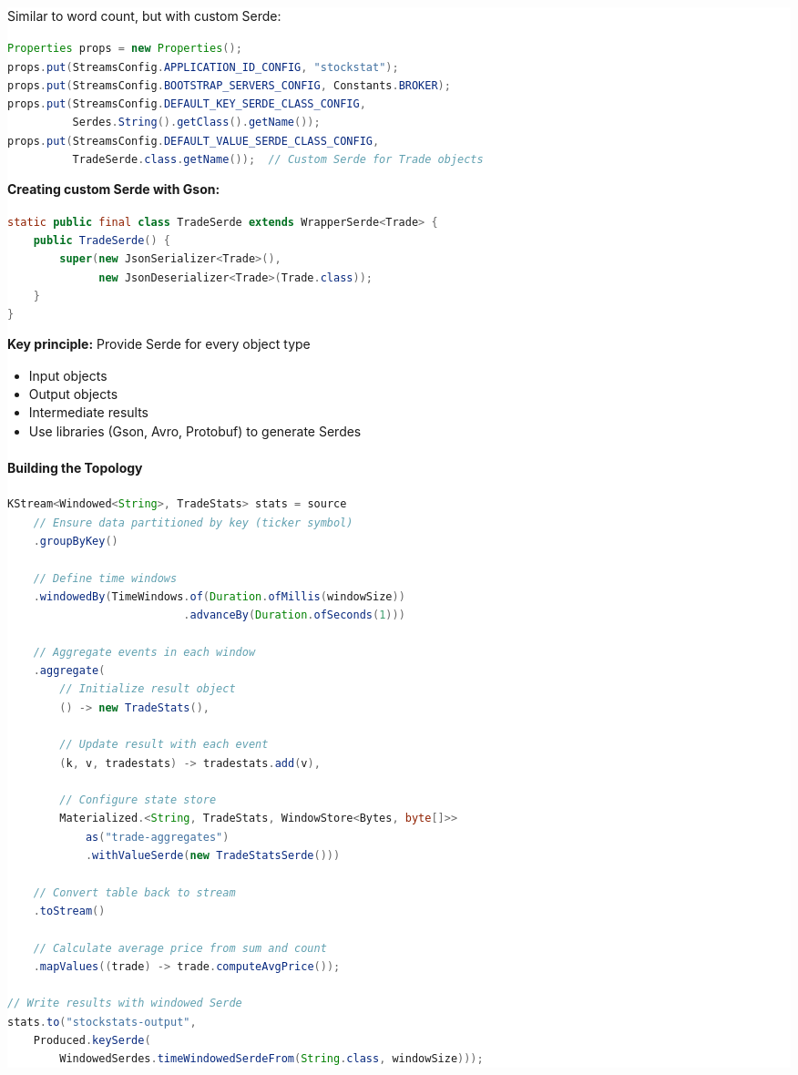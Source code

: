 Similar to word count, but with custom Serde:

```java
Properties props = new Properties();
props.put(StreamsConfig.APPLICATION_ID_CONFIG, "stockstat");
props.put(StreamsConfig.BOOTSTRAP_SERVERS_CONFIG, Constants.BROKER);
props.put(StreamsConfig.DEFAULT_KEY_SERDE_CLASS_CONFIG,
          Serdes.String().getClass().getName());
props.put(StreamsConfig.DEFAULT_VALUE_SERDE_CLASS_CONFIG,
          TradeSerde.class.getName());  // Custom Serde for Trade objects
```

**Creating custom Serde with Gson:**

```java
static public final class TradeSerde extends WrapperSerde<Trade> {
    public TradeSerde() {
        super(new JsonSerializer<Trade>(),
              new JsonDeserializer<Trade>(Trade.class));
    }
}
```

**Key principle:** Provide Serde for every object type
- Input objects
- Output objects
- Intermediate results
- Use libraries (Gson, Avro, Protobuf) to generate Serdes

#### Building the Topology

```java
KStream<Windowed<String>, TradeStats> stats = source
    // Ensure data partitioned by key (ticker symbol)
    .groupByKey()

    // Define time windows
    .windowedBy(TimeWindows.of(Duration.ofMillis(windowSize))
                           .advanceBy(Duration.ofSeconds(1)))

    // Aggregate events in each window
    .aggregate(
        // Initialize result object
        () -> new TradeStats(),

        // Update result with each event
        (k, v, tradestats) -> tradestats.add(v),

        // Configure state store
        Materialized.<String, TradeStats, WindowStore<Bytes, byte[]>>
            as("trade-aggregates")
            .withValueSerde(new TradeStatsSerde()))

    // Convert table back to stream
    .toStream()

    // Calculate average price from sum and count
    .mapValues((trade) -> trade.computeAvgPrice());

// Write results with windowed Serde
stats.to("stockstats-output",
    Produced.keySerde(
        WindowedSerdes.timeWindowedSerdeFrom(String.class, windowSize)));
```
